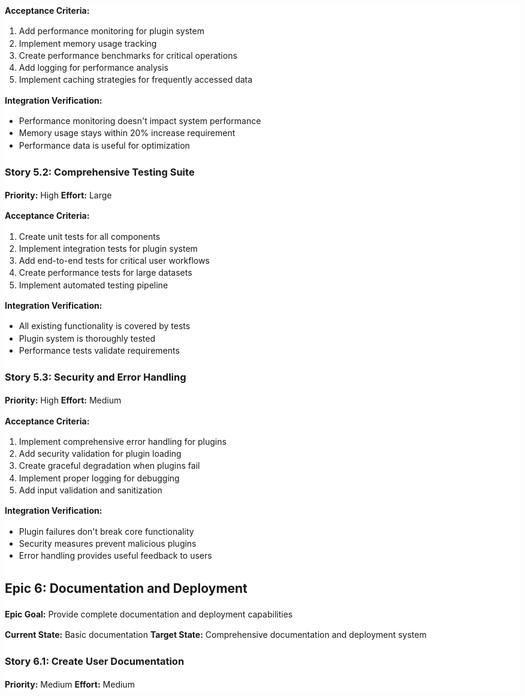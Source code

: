 **Acceptance Criteria:**
1. Add performance monitoring for plugin system
2. Implement memory usage tracking
3. Create performance benchmarks for critical operations
4. Add logging for performance analysis
5. Implement caching strategies for frequently accessed data

**Integration Verification:**
- Performance monitoring doesn't impact system performance
- Memory usage stays within 20% increase requirement
- Performance data is useful for optimization

### Story 5.2: Comprehensive Testing Suite
**Priority:** High
**Effort:** Large

**Acceptance Criteria:**
1. Create unit tests for all components
2. Implement integration tests for plugin system
3. Add end-to-end tests for critical user workflows
4. Create performance tests for large datasets
5. Implement automated testing pipeline

**Integration Verification:**
- All existing functionality is covered by tests
- Plugin system is thoroughly tested
- Performance tests validate requirements

### Story 5.3: Security and Error Handling
**Priority:** High
**Effort:** Medium

**Acceptance Criteria:**
1. Implement comprehensive error handling for plugins
2. Add security validation for plugin loading
3. Create graceful degradation when plugins fail
4. Implement proper logging for debugging
5. Add input validation and sanitization

**Integration Verification:**
- Plugin failures don't break core functionality
- Security measures prevent malicious plugins
- Error handling provides useful feedback to users

## Epic 6: Documentation and Deployment

**Epic Goal:** Provide complete documentation and deployment capabilities

**Current State:** Basic documentation
**Target State:** Comprehensive documentation and deployment system

### Story 6.1: Create User Documentation
**Priority:** Medium
**Effort:** Medium
